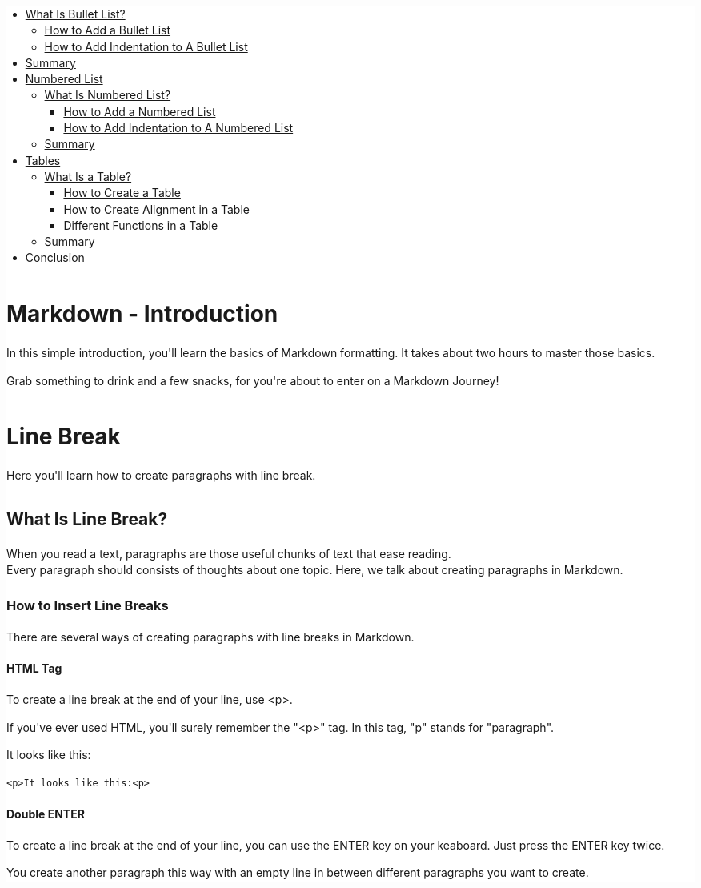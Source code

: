   - [What Is Bullet List?](#what-is-bullet-list)
    - [How to Add a Bullet List](#how-to-add-a-bullet-list)
    - [How to Add Indentation to A Bullet List](#how-to-add-indentation-to-a-bullet-list)
  - [Summary](#summary-8)
- [Numbered List](#numbered-list)
  - [What Is Numbered List?](#what-is-numbered-list)
    - [How to Add a Numbered List](#how-to-add-a-numbered-list)
    - [How to Add Indentation to A Numbered List](#how-to-add-indentation-to-a-numbered-list)
  - [Summary](#summary-9)
- [Tables](#tables)
  - [What Is a Table?](#what-is-a-table)
    - [How to Create a Table](#how-to-create-a-table)
    - [How to Create Alignment in a Table](#how-to-create-alignment-in-a-table)
    - [Different Functions in a Table](#different-functions-in-a-table)
  - [Summary](#summary-10)
- [Conclusion](#conclusion)



# Markdown - Introduction
In this simple introduction, you'll learn the basics of Markdown formatting. It takes about two hours to master those basics.


Grab something to drink and a few snacks, for you're about to enter on a Markdown Journey!
# Line Break  
Here you'll learn how to create paragraphs with line break.

## What Is Line Break?
When you read a text, paragraphs are those useful chunks of text that ease reading.  
Every paragraph should consists of thoughts about one topic. Here, we talk about creating paragraphs in Markdown. 
### How to Insert Line Breaks
There are several ways of creating paragraphs with line breaks in Markdown.

#### HTML Tag
To create a line break at the end of your line, use \<p>.

If you've ever used HTML, you'll surely remember the "\<p>" tag. In this tag, "p" stands for "paragraph".

<p>It looks like this:</p>

<code>\<p>It looks like this:\<p></code>

#### Double ENTER
To create a line break at the end of your line, you can use the ENTER key on your keaboard. Just press the ENTER key twice.

You create another paragraph this way with an empty line in between different paragraphs you want to create.
